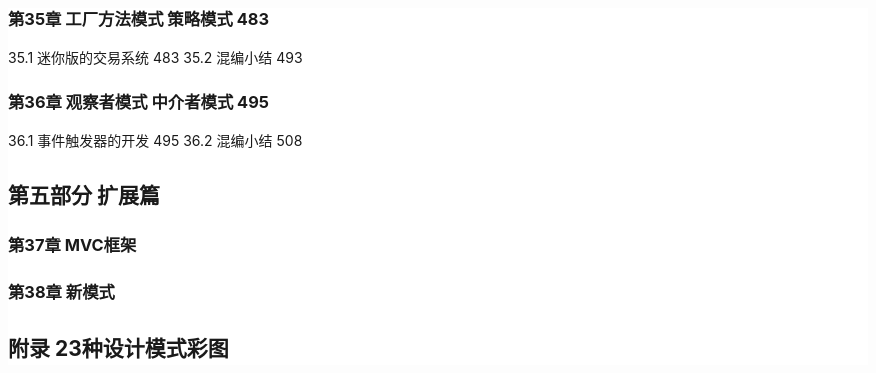 ### 第35章 工厂方法模式 策略模式 483

35.1 迷你版的交易系统 483
35.2 混编小结 493

### 第36章 观察者模式 中介者模式 495

36.1 事件触发器的开发 495
36.2 混编小结 508

## 第五部分 扩展篇

### 第37章 MVC框架

### 第38章 新模式

## 附录 23种设计模式彩图
